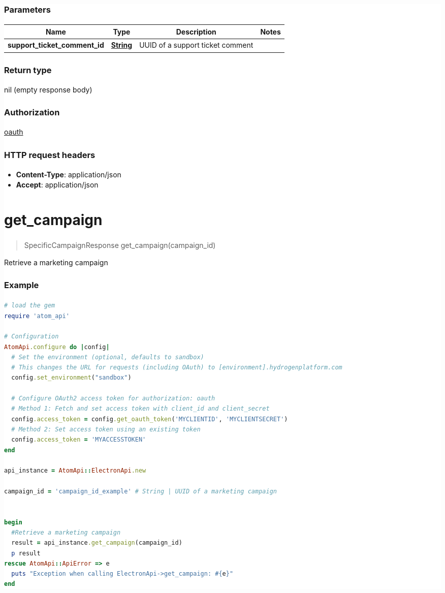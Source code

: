 ### Parameters

Name | Type | Description  | Notes
------------- | ------------- | ------------- | -------------
 **support_ticket_comment_id** | [**String**](.md)| UUID of a support ticket comment | 

### Return type

nil (empty response body)

### Authorization

[oauth](../README.md#oauth)

### HTTP request headers

 - **Content-Type**: application/json
 - **Accept**: application/json



# **get_campaign**
> SpecificCampaignResponse get_campaign(campaign_id)

Retrieve a marketing campaign

### Example
```ruby
# load the gem
require 'atom_api'

# Configuration
AtomApi.configure do |config|
  # Set the environment (optional, defaults to sandbox)
  # This changes the URL for requests (including OAuth) to [environment].hydrogenplatform.com
  config.set_environment("sandbox")

  # Configure OAuth2 access token for authorization: oauth
  # Method 1: Fetch and set access token with client_id and client_secret
  config.access_token = config.get_oauth_token('MYCLIENTID', 'MYCLIENTSECRET')
  # Method 2: Set access token using an existing token
  config.access_token = 'MYACCESSTOKEN'
end

api_instance = AtomApi::ElectronApi.new

campaign_id = 'campaign_id_example' # String | UUID of a marketing campaign


begin
  #Retrieve a marketing campaign
  result = api_instance.get_campaign(campaign_id)
  p result
rescue AtomApi::ApiError => e
  puts "Exception when calling ElectronApi->get_campaign: #{e}"
end
```
